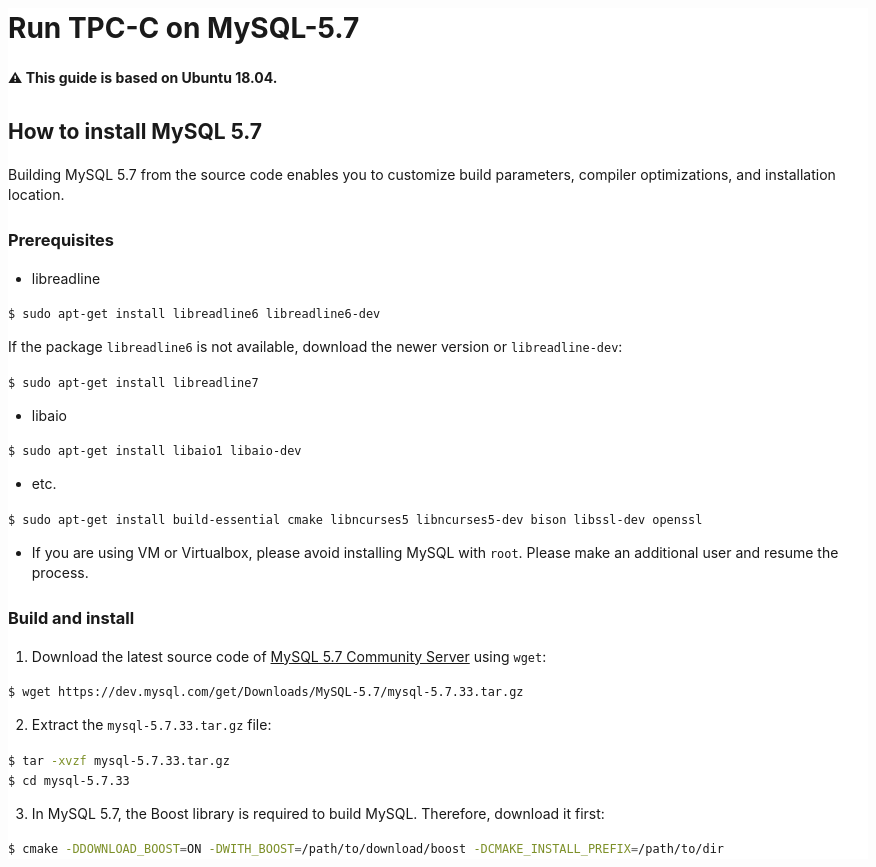 # Run TPC-C on MySQL-5.7

**:warning: This guide is based on Ubuntu 18.04.**

## How to install MySQL 5.7

Building MySQL 5.7 from the source code enables you to customize build parameters, compiler optimizations, and installation location.

### Prerequisites

- libreadline

```bash
$ sudo apt-get install libreadline6 libreadline6-dev
```

If the package `libreadline6` is not available, download the newer version or ```libreadline-dev```:

```bash
$ sudo apt-get install libreadline7
```

- libaio

```bash
$ sudo apt-get install libaio1 libaio-dev
```

- etc.

```bash
$ sudo apt-get install build-essential cmake libncurses5 libncurses5-dev bison libssl-dev openssl
```

- If you are using VM or Virtualbox, please avoid installing MySQL with ```root```. Please make an additional user and resume the process.

### Build and install

1. Download the latest source code of [MySQL 5.7 Community Server](https://dev.mysql.com/downloads/mysql/5.7.html#downloads) using `wget`:

```bash
$ wget https://dev.mysql.com/get/Downloads/MySQL-5.7/mysql-5.7.33.tar.gz
```

2. Extract the `mysql-5.7.33.tar.gz` file:

```bash
$ tar -xvzf mysql-5.7.33.tar.gz
$ cd mysql-5.7.33
```

3. In MySQL 5.7, the Boost library is required to build MySQL. Therefore, download it first:

```bash
$ cmake -DDOWNLOAD_BOOST=ON -DWITH_BOOST=/path/to/download/boost -DCMAKE_INSTALL_PREFIX=/path/to/dir
```
